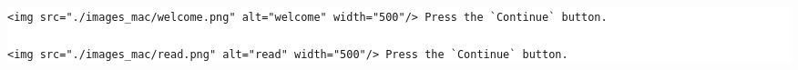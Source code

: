     <img src="./images_mac/welcome.png" alt="welcome" width="500"/> Press the `Continue` button.   
      
    <img src="./images_mac/read.png" alt="read" width="500"/> Press the `Continue` button.   
      